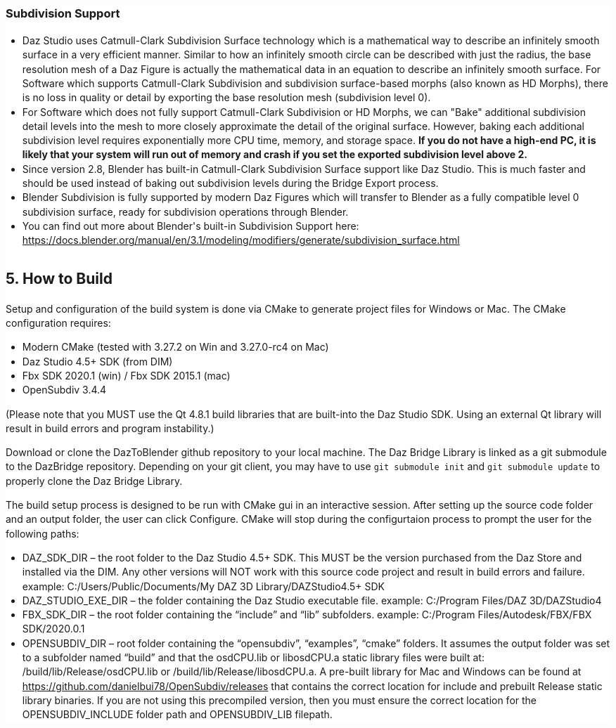 ### Subdivision Support ###
- Daz Studio uses Catmull-Clark Subdivision Surface technology which is a mathematical way to describe an infinitely smooth surface in a very efficient manner. Similar to how an infinitely smooth circle can be described with just the radius, the base resolution mesh of a Daz Figure is actually the mathematical data in an equation to describe an infinitely smooth surface. For Software which supports Catmull-Clark Subdivision and subdivision surface-based morphs (also known as HD Morphs), there is no loss in quality or detail by exporting the base resolution mesh (subdivision level 0).
- For Software which does not fully support Catmull-Clark Subdivision or HD Morphs, we can "Bake" additional subdivision detail levels into the mesh to more closely approximate the detail of the original surface. However, baking each additional subdivision level requires exponentially more CPU time, memory, and storage space.  **If you do not have a high-end PC, it is likely that your system will run out of memory and crash if you set the exported subdivision level above 2.**
- Since version 2.8, Blender has built-in Catmull-Clark Subdivision Surface support like Daz Studio. This is much faster and should be used instead of baking out subdivision levels during the Bridge Export process.
- Blender Subdivision is fully supported by modern Daz Figures which will transfer to Blender as a fully compatible level 0 subdivision surface, ready for subdivision operations through Blender.  
- You can find out more about Blender's built-in Subdivision Support here: https://docs.blender.org/manual/en/3.1/modeling/modifiers/generate/subdivision_surface.html


## 5. How to Build
Setup and configuration of the build system is done via CMake to generate project files for Windows or Mac.  The CMake configuration requires:
-	Modern CMake (tested with 3.27.2 on Win and 3.27.0-rc4 on Mac)
-	Daz Studio 4.5+ SDK (from DIM)
-	Fbx SDK 2020.1 (win) / Fbx SDK 2015.1 (mac)
-	OpenSubdiv 3.4.4

(Please note that you MUST use the Qt 4.8.1 build libraries that are built-into the Daz Studio SDK.  Using an external Qt library will result in build errors and program instability.)

Download or clone the DazToBlender github repository to your local machine. The Daz Bridge Library is linked as a git submodule to the DazBridge repository. Depending on your git client, you may have to use `git submodule init` and `git submodule update` to properly clone the Daz Bridge Library.

The build setup process is designed to be run with CMake gui in an interactive session.  After setting up the source code folder and an output folder, the user can click Configure.  CMake will stop during the configurtaion process to prompt the user for the following paths:

-	DAZ_SDK_DIR – the root folder to the Daz Studio 4.5+ SDK.  This MUST be the version purchased from the Daz Store and installed via the DIM.  Any other versions will NOT work with this source code project and result in build errors and failure. example: C:/Users/Public/Documents/My DAZ 3D Library/DAZStudio4.5+ SDK
-	DAZ_STUDIO_EXE_DIR – the folder containing the Daz Studio executable file.  example: C:/Program Files/DAZ 3D/DAZStudio4
-	FBX_SDK_DIR – the root folder containing the “include” and “lib” subfolders.  example: C:/Program Files/Autodesk/FBX/FBX SDK/2020.0.1
-	OPENSUBDIV_DIR – root folder containing the “opensubdiv”, “examples”, “cmake” folders.  It assumes the output folder was set to a subfolder named “build” and that the osdCPU.lib or libosdCPU.a static library files were built at: <root>/build/lib/Release/osdCPU.lib or <root>/build/lib/Release/libosdCPU.a.  A pre-built library for Mac and Windows can be found at https://github.com/danielbui78/OpenSubdiv/releases that contains the correct location for include and prebuilt Release static library  binaries.  If you are not using this precompiled version, then you must ensure the correct location for the OPENSUBDIV_INCLUDE folder path and OPENSUBDIV_LIB filepath.
